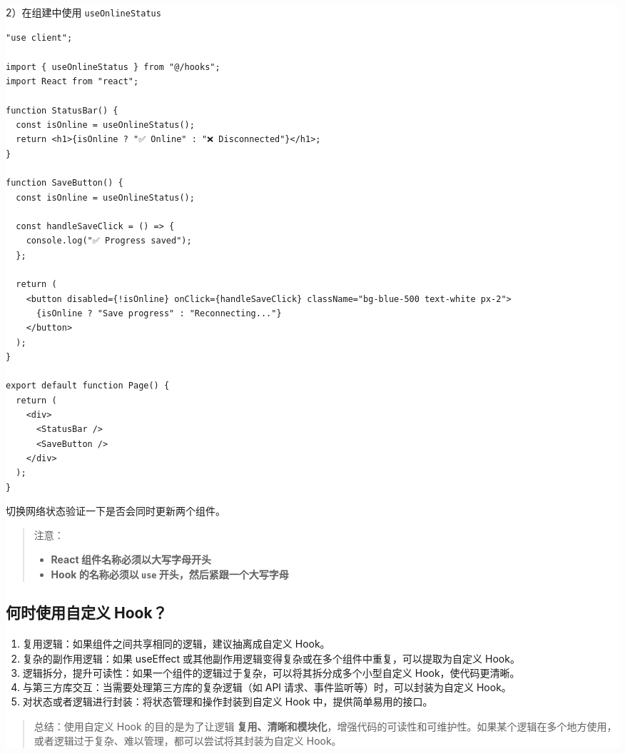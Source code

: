 2）在组建中使用 `useOnlineStatus`

```tsx
"use client";

import { useOnlineStatus } from "@/hooks";
import React from "react";

function StatusBar() {
  const isOnline = useOnlineStatus();
  return <h1>{isOnline ? "✅ Online" : "❌ Disconnected"}</h1>;
}

function SaveButton() {
  const isOnline = useOnlineStatus();

  const handleSaveClick = () => {
    console.log("✅ Progress saved");
  };

  return (
    <button disabled={!isOnline} onClick={handleSaveClick} className="bg-blue-500 text-white px-2">
      {isOnline ? "Save progress" : "Reconnecting..."}
    </button>
  );
}

export default function Page() {
  return (
    <div>
      <StatusBar />
      <SaveButton />
    </div>
  );
}
```

切换网络状态验证一下是否会同时更新两个组件。

> 注意：
>
> - **React 组件名称必须以大写字母开头**
> - **Hook 的名称必须以 `use` 开头，然后紧跟一个大写字母**

## 何时使用自定义 Hook？

1. 复用逻辑：如果组件之间共享相同的逻辑，建议抽离成自定义 Hook。
2. 复杂的副作用逻辑：如果 useEffect 或其他副作用逻辑变得复杂或在多个组件中重复，可以提取为自定义 Hook。
3. 逻辑拆分，提升可读性：如果一个组件的逻辑过于复杂，可以将其拆分成多个小型自定义 Hook，使代码更清晰。
4. 与第三方库交互：当需要处理第三方库的复杂逻辑（如 API 请求、事件监听等）时，可以封装为自定义 Hook。
5. 对状态或者逻辑进行封装：将状态管理和操作封装到自定义 Hook 中，提供简单易用的接口。

> 总结：使用自定义 Hook 的目的是为了让逻辑 **复用、清晰和模块化**，增强代码的可读性和可维护性。如果某个逻辑在多个地方使用，或者逻辑过于复杂、难以管理，都可以尝试将其封装为自定义 Hook。
